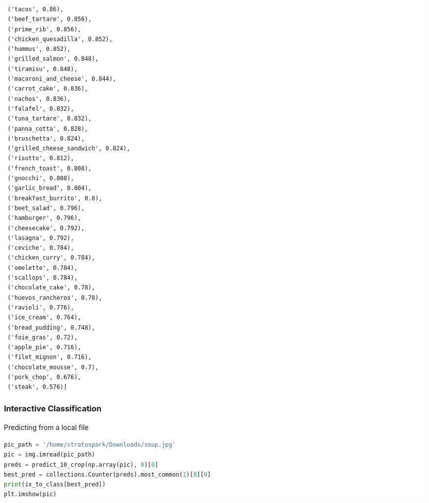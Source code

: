      ('tacos', 0.86),
     ('beef_tartare', 0.856),
     ('prime_rib', 0.856),
     ('chicken_quesadilla', 0.852),
     ('hummus', 0.852),
     ('grilled_salmon', 0.848),
     ('tiramisu', 0.848),
     ('macaroni_and_cheese', 0.844),
     ('carrot_cake', 0.836),
     ('nachos', 0.836),
     ('falafel', 0.832),
     ('tuna_tartare', 0.832),
     ('panna_cotta', 0.828),
     ('bruschetta', 0.824),
     ('grilled_cheese_sandwich', 0.824),
     ('risotto', 0.812),
     ('french_toast', 0.808),
     ('gnocchi', 0.808),
     ('garlic_bread', 0.804),
     ('breakfast_burrito', 0.8),
     ('beet_salad', 0.796),
     ('hamburger', 0.796),
     ('cheesecake', 0.792),
     ('lasagna', 0.792),
     ('ceviche', 0.784),
     ('chicken_curry', 0.784),
     ('omelette', 0.784),
     ('scallops', 0.784),
     ('chocolate_cake', 0.78),
     ('huevos_rancheros', 0.78),
     ('ravioli', 0.776),
     ('ice_cream', 0.764),
     ('bread_pudding', 0.748),
     ('foie_gras', 0.72),
     ('apple_pie', 0.716),
     ('filet_mignon', 0.716),
     ('chocolate_mousse', 0.7),
     ('pork_chop', 0.676),
     ('steak', 0.576)]



### Interactive Classification

Predicting from a local file


```python
pic_path = '/home/stratospark/Downloads/soup.jpg'
pic = img.imread(pic_path)
preds = predict_10_crop(np.array(pic), 0)[0]
best_pred = collections.Counter(preds).most_common(1)[0][0]
print(ix_to_class[best_pred])
plt.imshow(pic)
```
